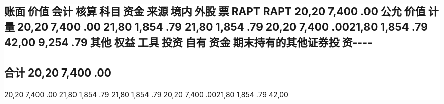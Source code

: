 账面
价值
会计
核算
科目
资金
来源
境内
外股
票
RAPT
RAPT
20,20
7,400
.00
公允
价值
计量
20,20
7,400
.00
21,80
1,854
.79
21,80
1,854
.79
20,20
7,400
.0021,80
1,854
.79
42,00
9,254
.79
其他
权益
工具
投资
自有
资金
期末持有的其他证券投
资----
--
合计
20,20
7,400
.00
--
20,20
7,400
.00
21,80
1,854
.79
21,80
1,854
.79
20,20
7,400
.0021,80
1,854
.79
42,00